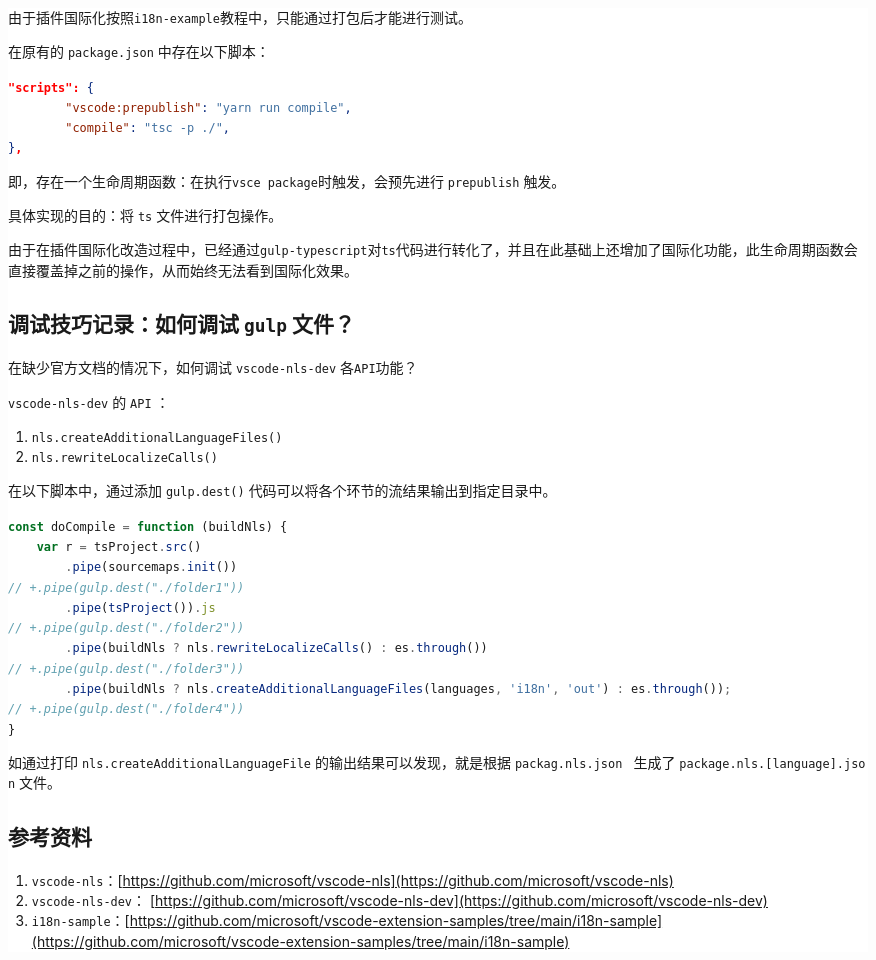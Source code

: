 由于插件国际化按照`i18n-example`教程中，只能通过打包后才能进行测试。

在原有的 `package.json` 中存在以下脚本：

```json
"scripts": {
		"vscode:prepublish": "yarn run compile",
		"compile": "tsc -p ./",
},
```

即，存在一个生命周期函数：在执行`vsce package`时触发，会预先进行 `prepublish` 触发。

具体实现的目的：将 `ts` 文件进行打包操作。

由于在插件国际化改造过程中，已经通过`gulp-typescript`对`ts`代码进行转化了，并且在此基础上还增加了国际化功能，此生命周期函数会直接覆盖掉之前的操作，从而始终无法看到国际化效果。



## 调试技巧记录：如何调试 `gulp` 文件？

在缺少官方文档的情况下，如何调试 `vscode-nls-dev` 各`API`功能？

`vscode-nls-dev` 的 `API` ：

1. `nls.createAdditionalLanguageFiles()`
2. `nls.rewriteLocalizeCalls()`

在以下脚本中，通过添加 `gulp.dest()` 代码可以将各个环节的流结果输出到指定目录中。

```javascript
const doCompile = function (buildNls) {
	var r = tsProject.src()
		.pipe(sourcemaps.init())
// +.pipe(gulp.dest("./folder1")) 
		.pipe(tsProject()).js
// +.pipe(gulp.dest("./folder2")) 
		.pipe(buildNls ? nls.rewriteLocalizeCalls() : es.through())
// +.pipe(gulp.dest("./folder3")) 
		.pipe(buildNls ? nls.createAdditionalLanguageFiles(languages, 'i18n', 'out') : es.through());
// +.pipe(gulp.dest("./folder4")) 
}
```

如通过打印 `nls.createAdditionalLanguageFile` 的输出结果可以发现，就是根据 `packag.nls.json ` 生成了 `package.nls.[language].json` 文件。



## 参考资料

1. `vscode-nls`：[https://github.com/microsoft/vscode-nls](https://github.com/microsoft/vscode-nls)
2. `vscode-nls-dev`： [https://github.com/microsoft/vscode-nls-dev](https://github.com/microsoft/vscode-nls-dev)
3. `i18n-sample`：[https://github.com/microsoft/vscode-extension-samples/tree/main/i18n-sample](https://github.com/microsoft/vscode-extension-samples/tree/main/i18n-sample)

